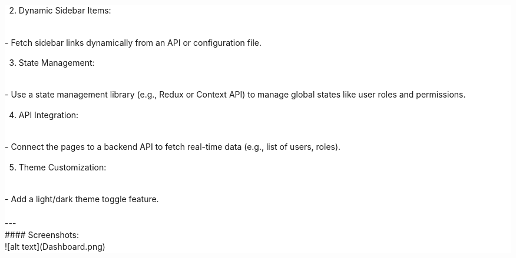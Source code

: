 2. Dynamic Sidebar Items:
<br>
   - Fetch sidebar links dynamically from an API or configuration file.
<br>

3. State Management:
<br>
   - Use a state management library (e.g., Redux or Context API) to manage global states like user roles and permissions.
<br>

4. API Integration:
<br>
   - Connect the pages to a backend API to fetch real-time data (e.g., list of users, roles).
<br>

5. Theme Customization:
<br>
   - Add a light/dark theme toggle feature.
<br>
<br>
---
<br>
#### Screenshots:
<br>
![alt text](Dashboard.png)
<br>